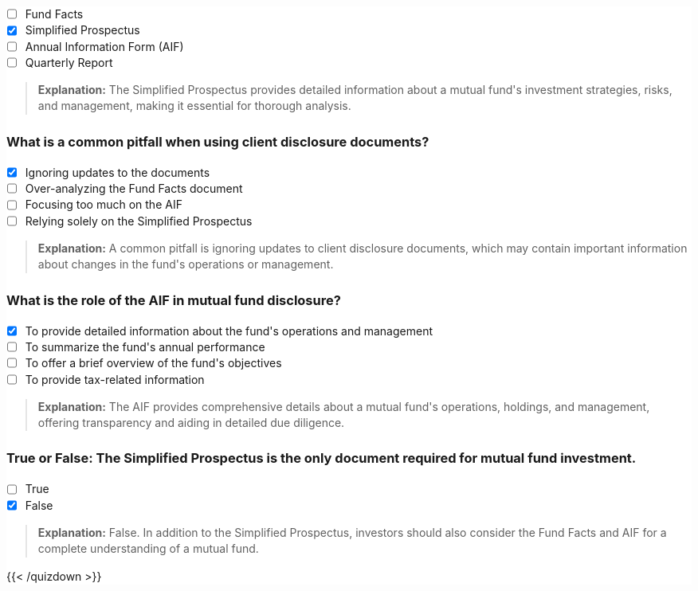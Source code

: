 - [ ] Fund Facts
- [x] Simplified Prospectus
- [ ] Annual Information Form (AIF)
- [ ] Quarterly Report

> **Explanation:** The Simplified Prospectus provides detailed information about a mutual fund's investment strategies, risks, and management, making it essential for thorough analysis.

### What is a common pitfall when using client disclosure documents?

- [x] Ignoring updates to the documents
- [ ] Over-analyzing the Fund Facts document
- [ ] Focusing too much on the AIF
- [ ] Relying solely on the Simplified Prospectus

> **Explanation:** A common pitfall is ignoring updates to client disclosure documents, which may contain important information about changes in the fund's operations or management.

### What is the role of the AIF in mutual fund disclosure?

- [x] To provide detailed information about the fund's operations and management
- [ ] To summarize the fund's annual performance
- [ ] To offer a brief overview of the fund's objectives
- [ ] To provide tax-related information

> **Explanation:** The AIF provides comprehensive details about a mutual fund's operations, holdings, and management, offering transparency and aiding in detailed due diligence.

### True or False: The Simplified Prospectus is the only document required for mutual fund investment.

- [ ] True
- [x] False

> **Explanation:** False. In addition to the Simplified Prospectus, investors should also consider the Fund Facts and AIF for a complete understanding of a mutual fund.

{{< /quizdown >}}
